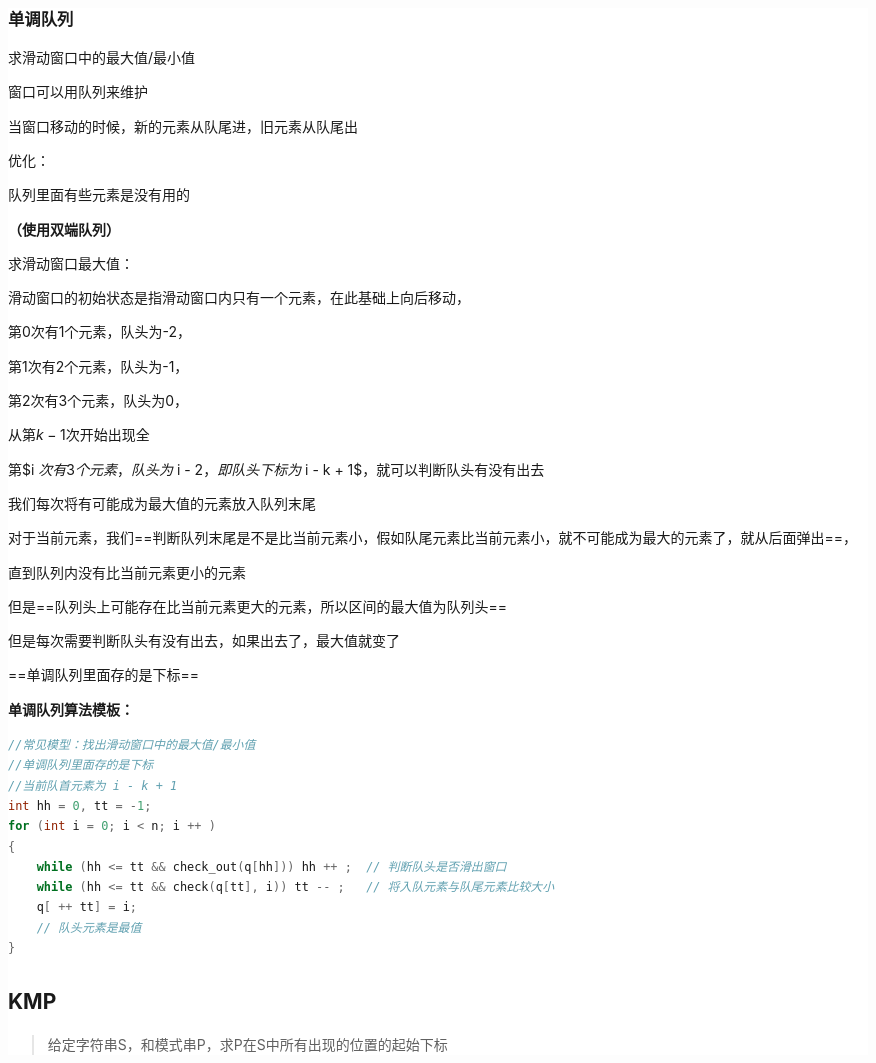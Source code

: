 ### 单调队列

求滑动窗口中的最大值/最小值

窗口可以用队列来维护

当窗口移动的时候，新的元素从队尾进，旧元素从队尾出

优化：

队列里面有些元素是没有用的



**（使用双端队列）**

求滑动窗口最大值：

滑动窗口的初始状态是指滑动窗口内只有一个元素，在此基础上向后移动，

第0次有1个元素，队头为-2，

第1次有2个元素，队头为-1，

第2次有3个元素，队头为0，

从第$k - 1$次开始出现全

第$i $次有3个元素，队头为$ i - 2$，即队头下标为$ i - k + 1$，就可以判断队头有没有出去

我们每次将有可能成为最大值的元素放入队列末尾

对于当前元素，我们==判断队列末尾是不是比当前元素小，假如队尾元素比当前元素小，就不可能成为最大的元素了，就从后面弹出==，

直到队列内没有比当前元素更小的元素

但是==队列头上可能存在比当前元素更大的元素，所以区间的最大值为队列头==

但是每次需要判断队头有没有出去，如果出去了，最大值就变了

==单调队列里面存的是下标==

**单调队列算法模板：**

```cpp
//常见模型：找出滑动窗口中的最大值/最小值
//单调队列里面存的是下标
//当前队首元素为 i - k + 1 
int hh = 0, tt = -1;
for (int i = 0; i < n; i ++ )
{
    while (hh <= tt && check_out(q[hh])) hh ++ ;  // 判断队头是否滑出窗口
    while (hh <= tt && check(q[tt], i)) tt -- ;	  // 将入队元素与队尾元素比较大小
    q[ ++ tt] = i;
    // 队头元素是最值
}
```

## KMP

> 给定字符串S，和模式串P，求P在S中所有出现的位置的起始下标
